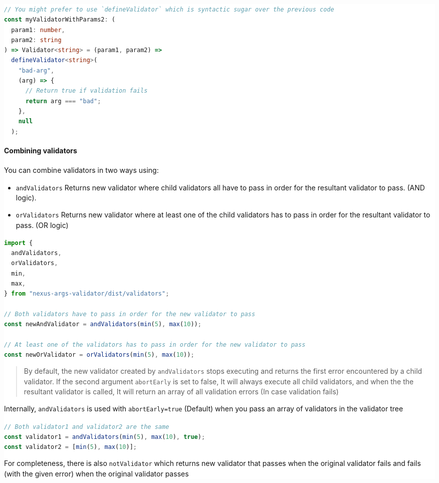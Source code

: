 ```typescript
// You might prefer to use `defineValidator` which is syntactic sugar over the previous code
const myValidatorWithParams2: (
  param1: number,
  param2: string
) => Validator<string> = (param1, param2) =>
  defineValidator<string>(
    "bad-arg",
    (arg) => {
      // Return true if validation fails
      return arg === "bad";
    },
    null
  );
```

#### Combining validators

You can combine validators in two ways using:

- `andValidators` Returns new validator where child validators all have to pass in order for the resultant validator to pass. (AND logic).

- `orValidators` Returns new validator where at least one of the child validators has to pass in order for the resultant validator to pass. (OR logic)

```typescript
import {
  andValidators,
  orValidators,
  min,
  max,
} from "nexus-args-validator/dist/validators";

// Both validators have to pass in order for the new validator to pass
const newAndValidator = andValidators(min(5), max(10));

// At least one of the validators has to pass in order for the new validator to pass
const newOrValidator = orValidators(min(5), max(10));
```

> By default, the new validator created by `andValidators` stops executing and returns the first error encountered by a child validator. If the second argument `abortEarly` is set to false, It will always execute all child validators, and when the the resultant validator is called, It will return an array of all validation errors (In case validation fails)

Internally, `andValidators` is used with `abortEarly=true` (Default) when you pass an array of validators in the validator tree

```typescript
// Both validator1 and validator2 are the same
const validator1 = andValidators(min(5), max(10), true);
const validator2 = [min(5), max(10)];
```

For completeness, there is also `notValidator` which returns new validator that passes when the original validator fails and fails (with the given error) when the original validator passes
